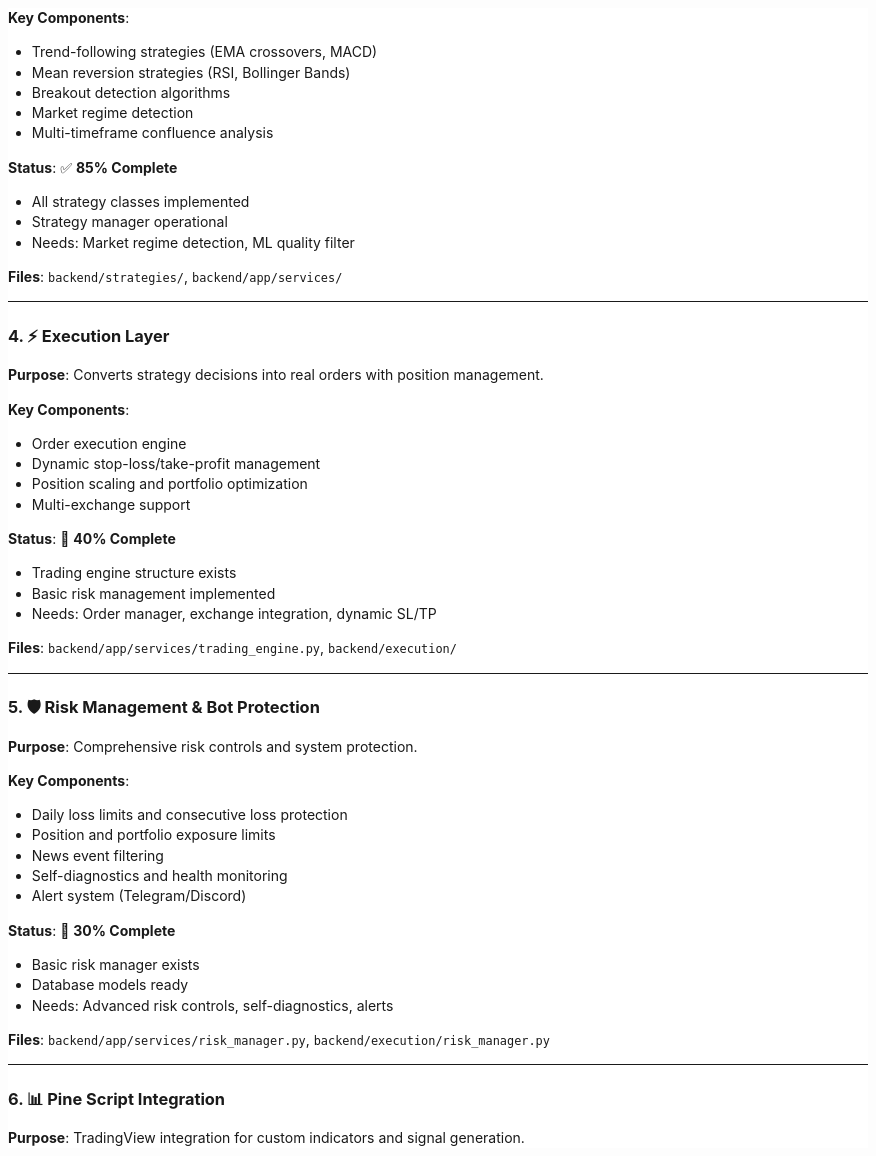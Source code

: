 **Key Components**:
- Trend-following strategies (EMA crossovers, MACD)
- Mean reversion strategies (RSI, Bollinger Bands)
- Breakout detection algorithms
- Market regime detection
- Multi-timeframe confluence analysis

**Status**: ✅ **85% Complete**
- All strategy classes implemented
- Strategy manager operational
- Needs: Market regime detection, ML quality filter

**Files**: `backend/strategies/`, `backend/app/services/`

---

### 4. ⚡ Execution Layer
**Purpose**: Converts strategy decisions into real orders with position management.

**Key Components**:
- Order execution engine
- Dynamic stop-loss/take-profit management
- Position scaling and portfolio optimization
- Multi-exchange support

**Status**: 🚧 **40% Complete**
- Trading engine structure exists
- Basic risk management implemented
- Needs: Order manager, exchange integration, dynamic SL/TP

**Files**: `backend/app/services/trading_engine.py`, `backend/execution/`

---

### 5. 🛡️ Risk Management & Bot Protection
**Purpose**: Comprehensive risk controls and system protection.

**Key Components**:
- Daily loss limits and consecutive loss protection
- Position and portfolio exposure limits
- News event filtering
- Self-diagnostics and health monitoring
- Alert system (Telegram/Discord)

**Status**: 🚧 **30% Complete**
- Basic risk manager exists
- Database models ready
- Needs: Advanced risk controls, self-diagnostics, alerts

**Files**: `backend/app/services/risk_manager.py`, `backend/execution/risk_manager.py`

---

### 6. 📊 Pine Script Integration
**Purpose**: TradingView integration for custom indicators and signal generation.
